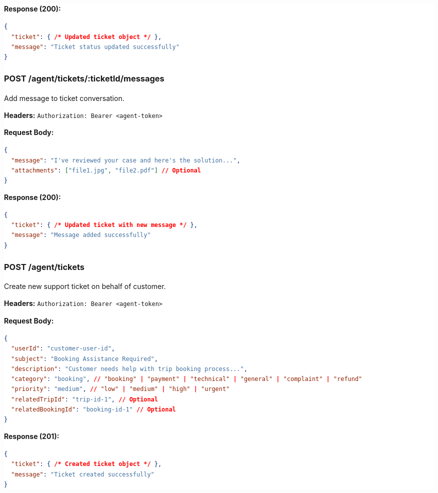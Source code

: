 **Response (200):**
```json
{
  "ticket": { /* Updated ticket object */ },
  "message": "Ticket status updated successfully"
}
```

### POST /agent/tickets/:ticketId/messages
Add message to ticket conversation.

**Headers:** `Authorization: Bearer <agent-token>`

**Request Body:**
```json
{
  "message": "I've reviewed your case and here's the solution...",
  "attachments": ["file1.jpg", "file2.pdf"] // Optional
}
```

**Response (200):**
```json
{
  "ticket": { /* Updated ticket with new message */ },
  "message": "Message added successfully"
}
```

### POST /agent/tickets
Create new support ticket on behalf of customer.

**Headers:** `Authorization: Bearer <agent-token>`

**Request Body:**
```json
{
  "userId": "customer-user-id",
  "subject": "Booking Assistance Required",
  "description": "Customer needs help with trip booking process...",
  "category": "booking", // "booking" | "payment" | "technical" | "general" | "complaint" | "refund"
  "priority": "medium", // "low" | "medium" | "high" | "urgent"
  "relatedTripId": "trip-id-1", // Optional
  "relatedBookingId": "booking-id-1" // Optional
}
```

**Response (201):**
```json
{
  "ticket": { /* Created ticket object */ },
  "message": "Ticket created successfully"
}
```
